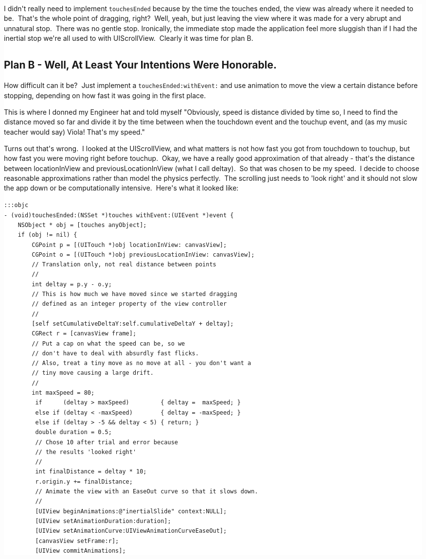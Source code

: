 I didn't really need to implement ```touchesEnded``` because by the time the touches
ended, the view was already where it needed to be.  That's the whole point of
dragging, right?  Well, yeah, but just leaving the view where it was made for
a very abrupt and unnatural stop.  There was no gentle stop. Ironically, the
immediate stop made the application feel more sluggish than if I had the
inertial stop we're all used to with UIScrollView.  Clearly it was time for
plan B.

## Plan B - Well, At Least Your Intentions Were Honorable.

How difficult can it be?  Just implement a ```touchesEnded:withEvent:``` and use
animation to move the view a certain distance before stopping, depending on
how fast it was going in the first place.

This is where I donned my Engineer hat and told myself "Obviously, speed is
distance divided by time so, I need to find the distance moved so far and
divide it by the time between when the touchdown event and the touchup event,
and (as my music teacher would say) Viola! That's my speed."

Turns out that's wrong.  I looked at the UIScrollView, and what matters is not
how fast you got from touchdown to touchup, but how fast you were moving right
before touchup.  Okay, we have a really good approximation of that already -
that's the distance between locationInView and previousLocationInView (what I
call deltay).  So that was chosen to be my speed.  I decide to choose
reasonable approximations rather than model the physics perfectly.  The
scrolling just needs to 'look right' and it should not slow the app down or be
computationally intensive.  Here's what it looked like:

    
    
    :::objc
    - (void)touchesEnded:(NSSet *)touches withEvent:(UIEvent *)event {  
        NSObject * obj = [touches anyObject];
        if (obj != nil) {
            CGPoint p = [(UITouch *)obj locationInView: canvasView];
            CGPoint o = [(UITouch *)obj previousLocationInView: canvasView];  
            // Translation only, not real distance between points
            //
            int deltay = p.y - o.y;  
            // This is how much we have moved since we started dragging
            // defined as an integer property of the view controller
            //
            [self setCumulativeDeltaY:self.cumulativeDeltaY + deltay];  
            CGRect r = [canvasView frame];  
            // Put a cap on what the speed can be, so we
            // don't have to deal with absurdly fast flicks.
            // Also, treat a tiny move as no move at all - you don't want a
            // tiny move causing a large drift.
            //
            int maxSpeed = 80;  
             if      (deltay > maxSpeed)         { deltay =  maxSpeed; }
             else if (deltay < -maxSpeed)        { deltay = -maxSpeed; }
             else if (deltay > -5 && deltay < 5) { return; }  
             double duration = 0.5;  
             // Chose 10 after trial and error because
             // the results 'looked right'
             //
             int finalDistance = deltay * 10;
             r.origin.y += finalDistance;  
             // Animate the view with an EaseOut curve so that it slows down.
             //
             [UIView beginAnimations:@"inertialSlide" context:NULL];
             [UIView setAnimationDuration:duration];
             [UIView setAnimationCurve:UIViewAnimationCurveEaseOut];
             [canvasView setFrame:r];
             [UIView commitAnimations];
